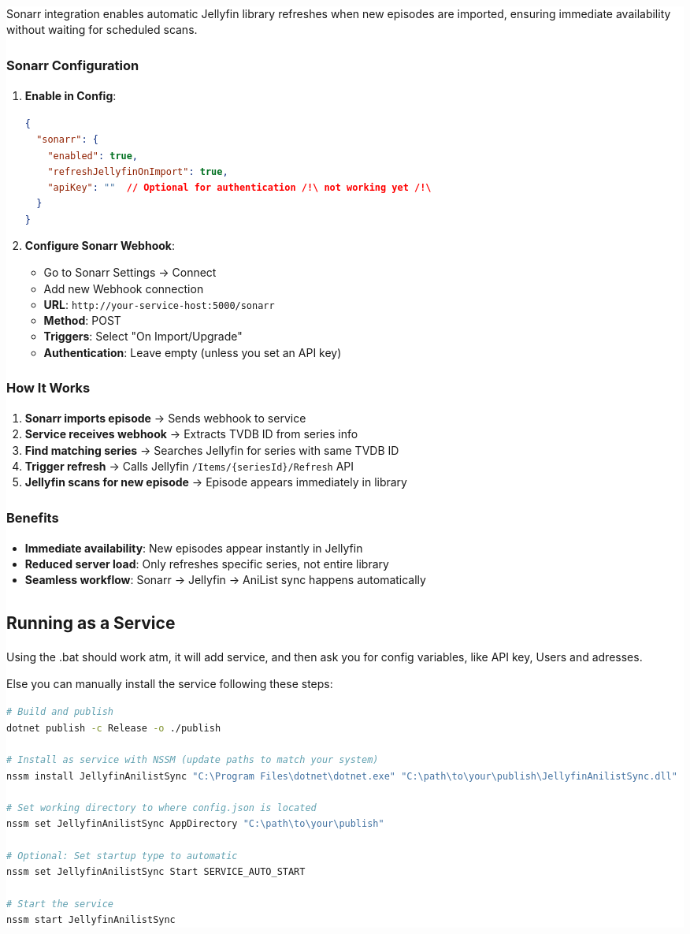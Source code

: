 Sonarr integration enables automatic Jellyfin library refreshes when new episodes are imported, ensuring immediate availability without waiting for scheduled scans.

### Sonarr Configuration

1. **Enable in Config**:
   ```json
   {
     "sonarr": {
       "enabled": true,
       "refreshJellyfinOnImport": true,
       "apiKey": ""  // Optional for authentication /!\ not working yet /!\
     }
   }
   ```

2. **Configure Sonarr Webhook**:
   - Go to Sonarr Settings → Connect
   - Add new Webhook connection
   - **URL**: `http://your-service-host:5000/sonarr`
   - **Method**: POST
   - **Triggers**: Select "On Import/Upgrade"
   - **Authentication**: Leave empty (unless you set an API key)

### How It Works

1. **Sonarr imports episode** → Sends webhook to service
2. **Service receives webhook** → Extracts TVDB ID from series info
3. **Find matching series** → Searches Jellyfin for series with same TVDB ID  
4. **Trigger refresh** → Calls Jellyfin `/Items/{seriesId}/Refresh` API
5. **Jellyfin scans for new episode** → Episode appears immediately in library

### Benefits

- **Immediate availability**: New episodes appear instantly in Jellyfin
- **Reduced server load**: Only refreshes specific series, not entire library
- **Seamless workflow**: Sonarr → Jellyfin → AniList sync happens automatically

## Running as a Service

Using the .bat should work atm, it will add service, and then ask you for config variables, like API key, Users and adresses.

Else you can manually install the service following these steps:

```bash
# Build and publish
dotnet publish -c Release -o ./publish

# Install as service with NSSM (update paths to match your system)
nssm install JellyfinAnilistSync "C:\Program Files\dotnet\dotnet.exe" "C:\path\to\your\publish\JellyfinAnilistSync.dll"

# Set working directory to where config.json is located
nssm set JellyfinAnilistSync AppDirectory "C:\path\to\your\publish"

# Optional: Set startup type to automatic
nssm set JellyfinAnilistSync Start SERVICE_AUTO_START

# Start the service
nssm start JellyfinAnilistSync
```
